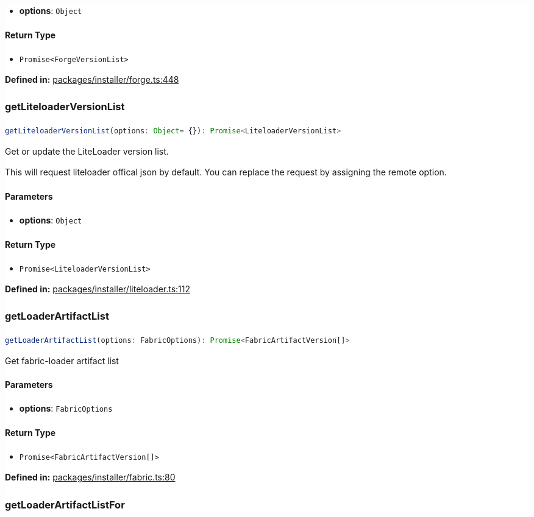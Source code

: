 - **options**: `Object`
#### Return Type

- `Promise<ForgeVersionList>`

<p style="font-size: 14px; color: var(--vp-c-text-2)">
<strong>Defined in:</strong> <a href="https://github.com/voxelum/minecraft-launcher-core-node/blob/master/packages/installer/forge.ts#L448" target="_blank" rel="noreferrer">packages/installer/forge.ts:448</a>
</p>


### getLiteloaderVersionList

```ts
getLiteloaderVersionList(options: Object= {}): Promise<LiteloaderVersionList>
```
Get or update the LiteLoader version list.

This will request liteloader offical json by default. You can replace the request by assigning the remote option.
#### Parameters

- **options**: `Object`
#### Return Type

- `Promise<LiteloaderVersionList>`

<p style="font-size: 14px; color: var(--vp-c-text-2)">
<strong>Defined in:</strong> <a href="https://github.com/voxelum/minecraft-launcher-core-node/blob/master/packages/installer/liteloader.ts#L112" target="_blank" rel="noreferrer">packages/installer/liteloader.ts:112</a>
</p>


### getLoaderArtifactList

```ts
getLoaderArtifactList(options: FabricOptions): Promise<FabricArtifactVersion[]>
```
Get fabric-loader artifact list
#### Parameters

- **options**: `FabricOptions`
#### Return Type

- `Promise<FabricArtifactVersion[]>`

<p style="font-size: 14px; color: var(--vp-c-text-2)">
<strong>Defined in:</strong> <a href="https://github.com/voxelum/minecraft-launcher-core-node/blob/master/packages/installer/fabric.ts#L80" target="_blank" rel="noreferrer">packages/installer/fabric.ts:80</a>
</p>


### getLoaderArtifactListFor
